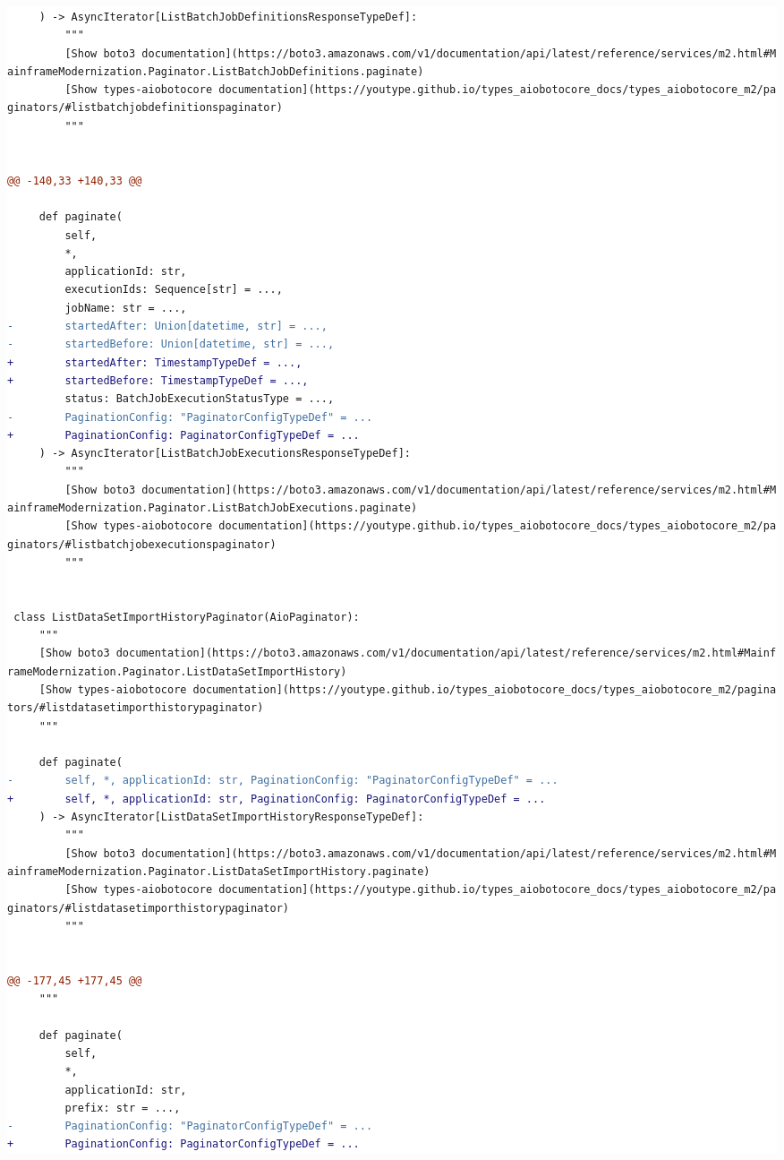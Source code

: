```diff
     ) -> AsyncIterator[ListBatchJobDefinitionsResponseTypeDef]:
         """
         [Show boto3 documentation](https://boto3.amazonaws.com/v1/documentation/api/latest/reference/services/m2.html#MainframeModernization.Paginator.ListBatchJobDefinitions.paginate)
         [Show types-aiobotocore documentation](https://youtype.github.io/types_aiobotocore_docs/types_aiobotocore_m2/paginators/#listbatchjobdefinitionspaginator)
         """
 
 
@@ -140,33 +140,33 @@
 
     def paginate(
         self,
         *,
         applicationId: str,
         executionIds: Sequence[str] = ...,
         jobName: str = ...,
-        startedAfter: Union[datetime, str] = ...,
-        startedBefore: Union[datetime, str] = ...,
+        startedAfter: TimestampTypeDef = ...,
+        startedBefore: TimestampTypeDef = ...,
         status: BatchJobExecutionStatusType = ...,
-        PaginationConfig: "PaginatorConfigTypeDef" = ...
+        PaginationConfig: PaginatorConfigTypeDef = ...
     ) -> AsyncIterator[ListBatchJobExecutionsResponseTypeDef]:
         """
         [Show boto3 documentation](https://boto3.amazonaws.com/v1/documentation/api/latest/reference/services/m2.html#MainframeModernization.Paginator.ListBatchJobExecutions.paginate)
         [Show types-aiobotocore documentation](https://youtype.github.io/types_aiobotocore_docs/types_aiobotocore_m2/paginators/#listbatchjobexecutionspaginator)
         """
 
 
 class ListDataSetImportHistoryPaginator(AioPaginator):
     """
     [Show boto3 documentation](https://boto3.amazonaws.com/v1/documentation/api/latest/reference/services/m2.html#MainframeModernization.Paginator.ListDataSetImportHistory)
     [Show types-aiobotocore documentation](https://youtype.github.io/types_aiobotocore_docs/types_aiobotocore_m2/paginators/#listdatasetimporthistorypaginator)
     """
 
     def paginate(
-        self, *, applicationId: str, PaginationConfig: "PaginatorConfigTypeDef" = ...
+        self, *, applicationId: str, PaginationConfig: PaginatorConfigTypeDef = ...
     ) -> AsyncIterator[ListDataSetImportHistoryResponseTypeDef]:
         """
         [Show boto3 documentation](https://boto3.amazonaws.com/v1/documentation/api/latest/reference/services/m2.html#MainframeModernization.Paginator.ListDataSetImportHistory.paginate)
         [Show types-aiobotocore documentation](https://youtype.github.io/types_aiobotocore_docs/types_aiobotocore_m2/paginators/#listdatasetimporthistorypaginator)
         """
 
 
@@ -177,45 +177,45 @@
     """
 
     def paginate(
         self,
         *,
         applicationId: str,
         prefix: str = ...,
-        PaginationConfig: "PaginatorConfigTypeDef" = ...
+        PaginationConfig: PaginatorConfigTypeDef = ...
```